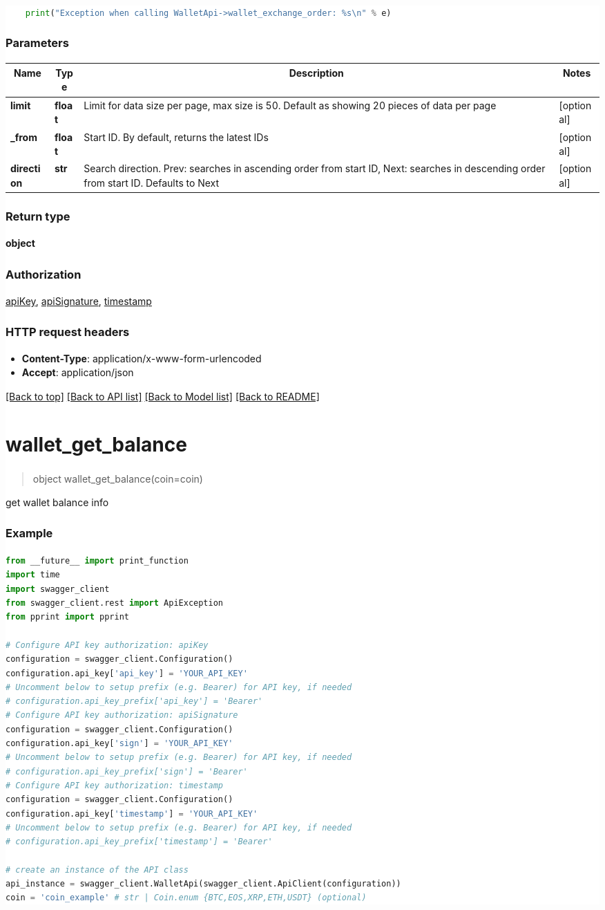 ```python
    print("Exception when calling WalletApi->wallet_exchange_order: %s\n" % e)
```

### Parameters

Name | Type | Description  | Notes
------------- | ------------- | ------------- | -------------
 **limit** | **float**| Limit for data size per page, max size is 50. Default as showing 20 pieces of data per page | [optional] 
 **_from** | **float**| Start ID. By default, returns the latest IDs | [optional] 
 **direction** | **str**| Search direction. Prev: searches in ascending order from start ID, Next: searches in descending order from start ID. Defaults to Next | [optional] 

### Return type

**object**

### Authorization

[apiKey](../README.md#apiKey), [apiSignature](../README.md#apiSignature), [timestamp](../README.md#timestamp)

### HTTP request headers

 - **Content-Type**: application/x-www-form-urlencoded
 - **Accept**: application/json

[[Back to top]](#) [[Back to API list]](../README.md#documentation-for-api-endpoints) [[Back to Model list]](../README.md#documentation-for-models) [[Back to README]](../README.md)

# **wallet_get_balance**
> object wallet_get_balance(coin=coin)

get wallet balance info

### Example
```python
from __future__ import print_function
import time
import swagger_client
from swagger_client.rest import ApiException
from pprint import pprint

# Configure API key authorization: apiKey
configuration = swagger_client.Configuration()
configuration.api_key['api_key'] = 'YOUR_API_KEY'
# Uncomment below to setup prefix (e.g. Bearer) for API key, if needed
# configuration.api_key_prefix['api_key'] = 'Bearer'
# Configure API key authorization: apiSignature
configuration = swagger_client.Configuration()
configuration.api_key['sign'] = 'YOUR_API_KEY'
# Uncomment below to setup prefix (e.g. Bearer) for API key, if needed
# configuration.api_key_prefix['sign'] = 'Bearer'
# Configure API key authorization: timestamp
configuration = swagger_client.Configuration()
configuration.api_key['timestamp'] = 'YOUR_API_KEY'
# Uncomment below to setup prefix (e.g. Bearer) for API key, if needed
# configuration.api_key_prefix['timestamp'] = 'Bearer'

# create an instance of the API class
api_instance = swagger_client.WalletApi(swagger_client.ApiClient(configuration))
coin = 'coin_example' # str | Coin.enum {BTC,EOS,XRP,ETH,USDT} (optional)

```